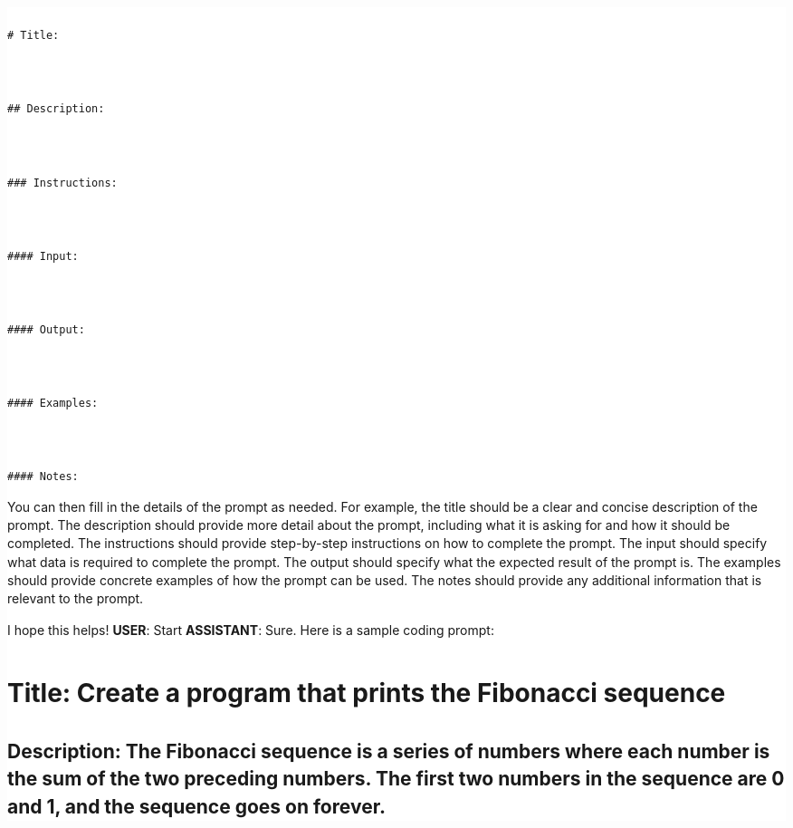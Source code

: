 
```

# Title:



## Description:



### Instructions:



#### Input:



#### Output:



#### Examples:



#### Notes:

```



You can then fill in the details of the prompt as needed. For example, the title should be a clear and concise description of the prompt. The description should provide more detail about the prompt, including what it is asking for and how it should be completed. The instructions should provide step-by-step instructions on how to complete the prompt. The input should specify what data is required to complete the prompt. The output should specify what the expected result of the prompt is. The examples should provide concrete examples of how the prompt can be used. The notes should provide any additional information that is relevant to the prompt.



I hope this helps!
**USER**: Start
**ASSISTANT**: Sure. Here is a sample coding prompt:





# Title: Create a program that prints the Fibonacci sequence



## Description: The Fibonacci sequence is a series of numbers where each number is the sum of the two preceding numbers. The first two numbers in the sequence are 0 and 1, and the sequence goes on forever.
